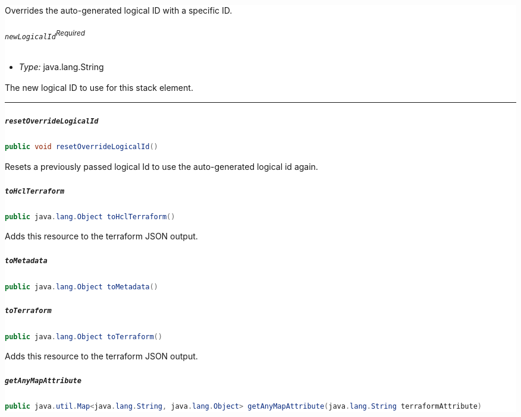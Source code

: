Overrides the auto-generated logical ID with a specific ID.

###### `newLogicalId`<sup>Required</sup> <a name="newLogicalId" id="@cdktf/provider-cloudflare.dataCloudflareAddressMaps.DataCloudflareAddressMaps.overrideLogicalId.parameter.newLogicalId"></a>

- *Type:* java.lang.String

The new logical ID to use for this stack element.

---

##### `resetOverrideLogicalId` <a name="resetOverrideLogicalId" id="@cdktf/provider-cloudflare.dataCloudflareAddressMaps.DataCloudflareAddressMaps.resetOverrideLogicalId"></a>

```java
public void resetOverrideLogicalId()
```

Resets a previously passed logical Id to use the auto-generated logical id again.

##### `toHclTerraform` <a name="toHclTerraform" id="@cdktf/provider-cloudflare.dataCloudflareAddressMaps.DataCloudflareAddressMaps.toHclTerraform"></a>

```java
public java.lang.Object toHclTerraform()
```

Adds this resource to the terraform JSON output.

##### `toMetadata` <a name="toMetadata" id="@cdktf/provider-cloudflare.dataCloudflareAddressMaps.DataCloudflareAddressMaps.toMetadata"></a>

```java
public java.lang.Object toMetadata()
```

##### `toTerraform` <a name="toTerraform" id="@cdktf/provider-cloudflare.dataCloudflareAddressMaps.DataCloudflareAddressMaps.toTerraform"></a>

```java
public java.lang.Object toTerraform()
```

Adds this resource to the terraform JSON output.

##### `getAnyMapAttribute` <a name="getAnyMapAttribute" id="@cdktf/provider-cloudflare.dataCloudflareAddressMaps.DataCloudflareAddressMaps.getAnyMapAttribute"></a>

```java
public java.util.Map<java.lang.String, java.lang.Object> getAnyMapAttribute(java.lang.String terraformAttribute)
```
